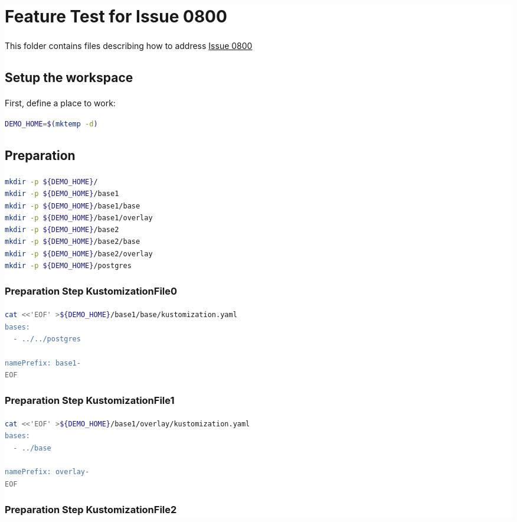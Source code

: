 # Feature Test for Issue 0800


This folder contains files describing how to address [Issue 0800](https://github.com/kubernetes-sigs/kustomize/issues/0800)

## Setup the workspace

First, define a place to work:


```bash
DEMO_HOME=$(mktemp -d)
```

## Preparation


```bash
mkdir -p ${DEMO_HOME}/
mkdir -p ${DEMO_HOME}/base1
mkdir -p ${DEMO_HOME}/base1/base
mkdir -p ${DEMO_HOME}/base1/overlay
mkdir -p ${DEMO_HOME}/base2
mkdir -p ${DEMO_HOME}/base2/base
mkdir -p ${DEMO_HOME}/base2/overlay
mkdir -p ${DEMO_HOME}/postgres
```

### Preparation Step KustomizationFile0


```bash
cat <<'EOF' >${DEMO_HOME}/base1/base/kustomization.yaml
bases:
  - ../../postgres

namePrefix: base1-
EOF
```


### Preparation Step KustomizationFile1


```bash
cat <<'EOF' >${DEMO_HOME}/base1/overlay/kustomization.yaml
bases:
  - ../base

namePrefix: overlay-
EOF
```


### Preparation Step KustomizationFile2
